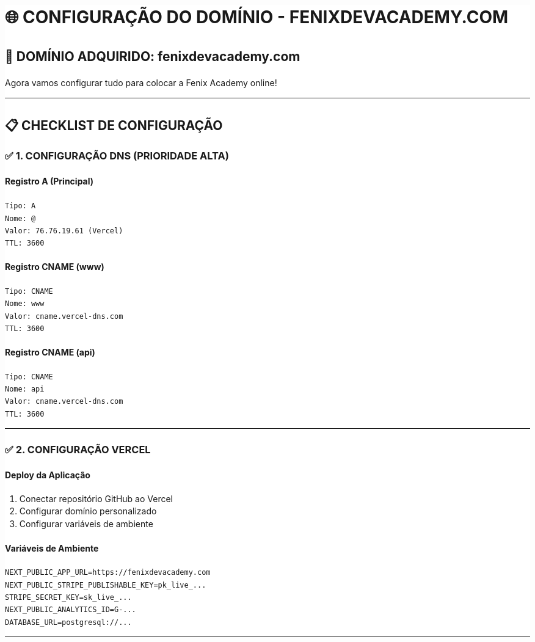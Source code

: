 # 🌐 CONFIGURAÇÃO DO DOMÍNIO - FENIXDEVACADEMY.COM

## 🎉 **DOMÍNIO ADQUIRIDO: fenixdevacademy.com**

Agora vamos configurar tudo para colocar a Fenix Academy online!

---

## 📋 **CHECKLIST DE CONFIGURAÇÃO**

### ✅ **1. CONFIGURAÇÃO DNS (PRIORIDADE ALTA)**

#### **Registro A (Principal)**
```
Tipo: A
Nome: @
Valor: 76.76.19.61 (Vercel)
TTL: 3600
```

#### **Registro CNAME (www)**
```
Tipo: CNAME
Nome: www
Valor: cname.vercel-dns.com
TTL: 3600
```

#### **Registro CNAME (api)**
```
Tipo: CNAME
Nome: api
Valor: cname.vercel-dns.com
TTL: 3600
```

---

### ✅ **2. CONFIGURAÇÃO VERCEL**

#### **Deploy da Aplicação**
1. Conectar repositório GitHub ao Vercel
2. Configurar domínio personalizado
3. Configurar variáveis de ambiente

#### **Variáveis de Ambiente**
```env
NEXT_PUBLIC_APP_URL=https://fenixdevacademy.com
NEXT_PUBLIC_STRIPE_PUBLISHABLE_KEY=pk_live_...
STRIPE_SECRET_KEY=sk_live_...
NEXT_PUBLIC_ANALYTICS_ID=G-...
DATABASE_URL=postgresql://...
```

---